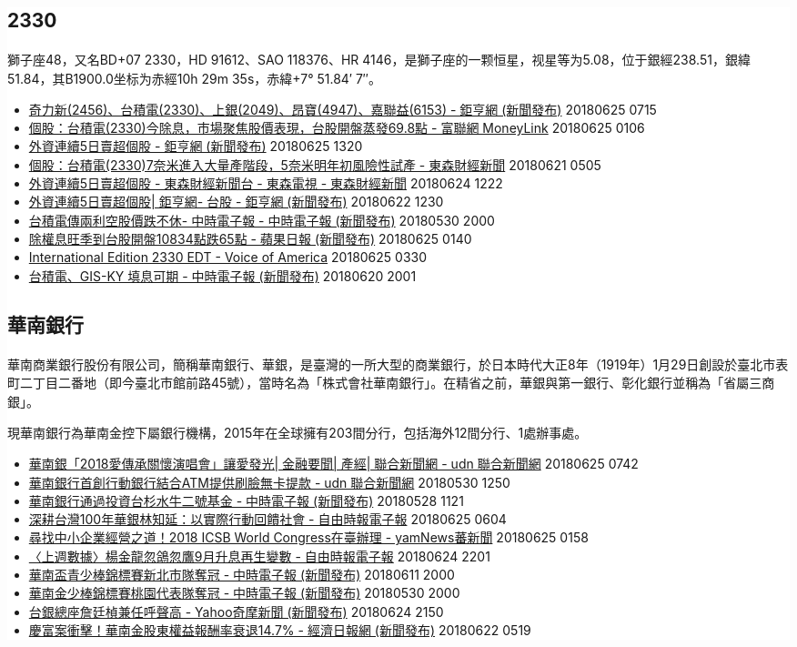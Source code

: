 ## 2330

獅子座48，又名BD+07 2330，HD 91612、SAO 118376、HR 4146，是獅子座的一颗恒星，视星等为5.08，位于銀經238.51，銀緯51.84，其B1900.0坐标为赤經10h 29m 35s，赤緯+7° 51.84′ 7″。
- [奇力新(2456)、台積電(2330)、上銀(2049)、昂寶(4947)、嘉聯益(6153) - 鉅亨網 (新聞發布)](https://news.cnyes.com/news/id/4150335 "奇力新(2456)、台積電(2330)、上銀(2049)、昂寶(4947)、嘉聯益(6153) - 鉅亨網 (新聞發布)") 20180625 0715
- [個股：台積電(2330)今除息，市場聚焦股價表現，台股開盤蒸發69.8點 - 富聯網 MoneyLink](http://ww2.money-link.com.tw/RealtimeNews/NewsContent.aspx?SN=1208224002&PU=0010 "個股：台積電(2330)今除息，市場聚焦股價表現，台股開盤蒸發69.8點 - 富聯網 MoneyLink") 20180625 0106
- [外資連續5日賣超個股 - 鉅亨網 (新聞發布)](https://news.cnyes.com/news/id/4150802 "外資連續5日賣超個股 - 鉅亨網 (新聞發布)") 20180625 1320
- [個股：台積電(2330)7奈米進入大量產階段，5奈米明年初風險性試產 - 東森財經新聞](https://fnc.ebc.net.tw/FncNews/Content/41898 "個股：台積電(2330)7奈米進入大量產階段，5奈米明年初風險性試產 - 東森財經新聞") 20180621 0505
- [外資連續5日賣超個股 - 東森財經新聞台 - 東森電視 - 東森財經新聞](https://fnc.ebc.net.tw/FncNews/Content/42245 "外資連續5日賣超個股 - 東森財經新聞台 - 東森電視 - 東森財經新聞") 20180624 1222
- [外資連續5日賣超個股| 鉅亨網- 台股 - 鉅亨網 (新聞發布)](https://news.cnyes.com/news/id/4149794 "外資連續5日賣超個股| 鉅亨網- 台股 - 鉅亨網 (新聞發布)") 20180622 1230
- [台積電傳兩利空股價跌不休- 中時電子報 - 中時電子報 (新聞發布)](http://www.chinatimes.com/newspapers/20180531000424-260206 "台積電傳兩利空股價跌不休- 中時電子報 - 中時電子報 (新聞發布)") 20180530 2000
- [除權息旺季到台股開盤10834點跌65點 - 蘋果日報 (新聞發布)](https://tw.appledaily.com/new/realtime/20180625/1379252/ "除權息旺季到台股開盤10834點跌65點 - 蘋果日報 (新聞發布)") 20180625 0140
- [International Edition 2330 EDT - Voice of America](https://www.voanews.com/a/4432227.html "International Edition 2330 EDT - Voice of America") 20180625 0330
- [台積電、GIS-KY 填息可期 - 中時電子報 (新聞發布)](http://www.chinatimes.com/newspapers/20180621001341-260206 "台積電、GIS-KY 填息可期 - 中時電子報 (新聞發布)") 20180620 2001

## 華南銀行

華南商業銀行股份有限公司，簡稱華南銀行、華銀，是臺灣的一所大型的商業銀行，於日本時代大正8年（1919年）1月29日創設於臺北市表町二丁目二番地（即今臺北市館前路45號），當時名為「株式會社華南銀行」。在精省之前，華銀與第一銀行、彰化銀行並稱為「省屬三商銀」。

現華南銀行為華南金控下屬銀行機構，2015年在全球擁有203間分行，包括海外12間分行、1處辦事處。
- [華南銀「2018愛傳承關懷演唱會」讓愛發光| 金融要聞| 產經| 聯合新聞網 - udn 聯合新聞網](https://udn.com/news/story/7239/3217551 "華南銀「2018愛傳承關懷演唱會」讓愛發光| 金融要聞| 產經| 聯合新聞網 - udn 聯合新聞網") 20180625 0742
- [華南銀行首創行動銀行結合ATM提供刷臉無卡提款 - udn 聯合新聞網](https://udn.com/news/story/7239/3171323 "華南銀行首創行動銀行結合ATM提供刷臉無卡提款 - udn 聯合新聞網") 20180530 1250
- [華南銀行通過投資台杉水牛二號基金 - 中時電子報 (新聞發布)](http://www.chinatimes.com/realtimenews/20180528003395-260410 "華南銀行通過投資台杉水牛二號基金 - 中時電子報 (新聞發布)") 20180528 1121
- [深耕台灣100年華銀林知延：以實際行動回饋社會 - 自由時報電子報](http://news.ltn.com.tw/news/business/breakingnews/2468539 "深耕台灣100年華銀林知延：以實際行動回饋社會 - 自由時報電子報") 20180625 0604
- [尋找中小企業經營之道！2018 ICSB World Congress在臺辦理 - yamNews蕃新聞](https://n.yam.com/Article/20180625808428 "尋找中小企業經營之道！2018 ICSB World Congress在臺辦理 - yamNews蕃新聞") 20180625 0158
- [〈上週數據〉楊金龍忽鴿忽鷹9月升息再生變數 - 自由時報電子報](http://news.ltn.com.tw/news/weeklybiz/paper/1211353 "〈上週數據〉楊金龍忽鴿忽鷹9月升息再生變數 - 自由時報電子報") 20180624 2201
- [華南盃青少棒錦標賽新北市隊奪冠 - 中時電子報 (新聞發布)](http://www.chinatimes.com/newspapers/20180612000518-260210 "華南盃青少棒錦標賽新北市隊奪冠 - 中時電子報 (新聞發布)") 20180611 2000
- [華南金少棒錦標賽桃園代表隊奪冠 - 中時電子報 (新聞發布)](http://www.chinatimes.com/newspapers/20180531000534-260210 "華南金少棒錦標賽桃園代表隊奪冠 - 中時電子報 (新聞發布)") 20180530 2000
- [台銀總座詹廷楨兼任呼聲高 - Yahoo奇摩新聞 (新聞發布)](https://tw.news.yahoo.com/%E5%8F%B0%E9%8A%80%E7%B8%BD%E5%BA%A7-%E8%A9%B9%E5%BB%B7%E6%A5%A8%E5%85%BC%E4%BB%BB%E5%91%BC%E8%81%B2%E9%AB%98-215008390--finance.html "台銀總座詹廷楨兼任呼聲高 - Yahoo奇摩新聞 (新聞發布)") 20180624 2150
- [慶富案衝擊！華南金股東權益報酬率衰退14.7% - 經濟日報網 (新聞發布)](https://money.udn.com/money/story/5641/3212705 "慶富案衝擊！華南金股東權益報酬率衰退14.7% - 經濟日報網 (新聞發布)") 20180622 0519
